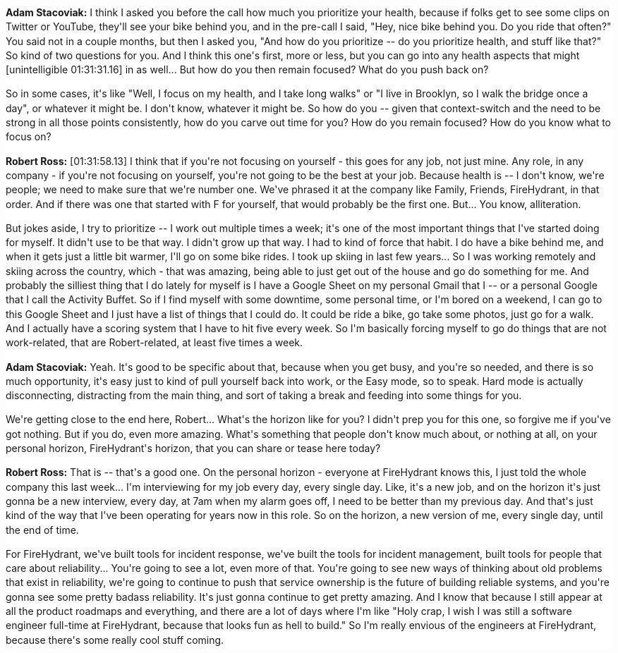 **Adam Stacoviak:** I think I asked you before the call how much you prioritize your health, because if folks get to see some clips on Twitter or YouTube, they'll see your bike behind you, and in the pre-call I said, "Hey, nice bike behind you. Do you ride that often?" You said not in a couple months, but then I asked you, "And how do you prioritize -- do you prioritize health, and stuff like that?" So kind of two questions for you. And I think this one's first, more or less, but you can go into any health aspects that might \[unintelligible 01:31:31.16\] in as well... But how do you then remain focused? What do you push back on?

So in some cases, it's like "Well, I focus on my health, and I take long walks" or "I live in Brooklyn, so I walk the bridge once a day", or whatever it might be. I don't know, whatever it might be. So how do you -- given that context-switch and the need to be strong in all those points consistently, how do you carve out time for you? How do you remain focused? How do you know what to focus on?

**Robert Ross:** \[01:31:58.13\] I think that if you're not focusing on yourself - this goes for any job, not just mine. Any role, in any company - if you're not focusing on yourself, you're not going to be the best at your job. Because health is -- I don't know, we're people; we need to make sure that we're number one. We've phrased it at the company like Family, Friends, FireHydrant, in that order. And if there was one that started with F for yourself, that would probably be the first one. But... You know, alliteration.

But jokes aside, I try to prioritize -- I work out multiple times a week; it's one of the most important things that I've started doing for myself. It didn't use to be that way. I didn't grow up that way. I had to kind of force that habit. I do have a bike behind me, and when it gets just a little bit warmer, I'll go on some bike rides. I took up skiing in last few years... So I was working remotely and skiing across the country, which - that was amazing, being able to just get out of the house and go do something for me. And probably the silliest thing that I do lately for myself is I have a Google Sheet on my personal Gmail that I -- or a personal Google that I call the Activity Buffet. So if I find myself with some downtime, some personal time, or I'm bored on a weekend, I can go to this Google Sheet and I just have a list of things that I could do. It could be ride a bike, go take some photos, just go for a walk. And I actually have a scoring system that I have to hit five every week. So I'm basically forcing myself to go do things that are not work-related, that are Robert-related, at least five times a week.

**Adam Stacoviak:** Yeah. It's good to be specific about that, because when you get busy, and you're so needed, and there is so much opportunity, it's easy just to kind of pull yourself back into work, or the Easy mode, so to speak. Hard mode is actually disconnecting, distracting from the main thing, and sort of taking a break and feeding into some things for you.

We're getting close to the end here, Robert... What's the horizon like for you? I didn't prep you for this one, so forgive me if you've got nothing. But if you do, even more amazing. What's something that people don't know much about, or nothing at all, on your personal horizon, FireHydrant's horizon, that you can share or tease here today?

**Robert Ross:** That is -- that's a good one. On the personal horizon - everyone at FireHydrant knows this, I just told the whole company this last week... I'm interviewing for my job every day, every single day. Like, it's a new job, and on the horizon it's just gonna be a new interview, every day, at 7am when my alarm goes off, I need to be better than my previous day. And that's just kind of the way that I've been operating for years now in this role. So on the horizon, a new version of me, every single day, until the end of time.

For FireHydrant, we've built tools for incident response, we've built the tools for incident management, built tools for people that care about reliability... You're going to see a lot, even more of that. You're going to see new ways of thinking about old problems that exist in reliability, we're going to continue to push that service ownership is the future of building reliable systems, and you're gonna see some pretty badass reliability. It's just gonna continue to get pretty amazing. And I know that because I still appear at all the product roadmaps and everything, and there are a lot of days where I'm like "Holy crap, I wish I was still a software engineer full-time at FireHydrant, because that looks fun as hell to build." So I'm really envious of the engineers at FireHydrant, because there's some really cool stuff coming.
